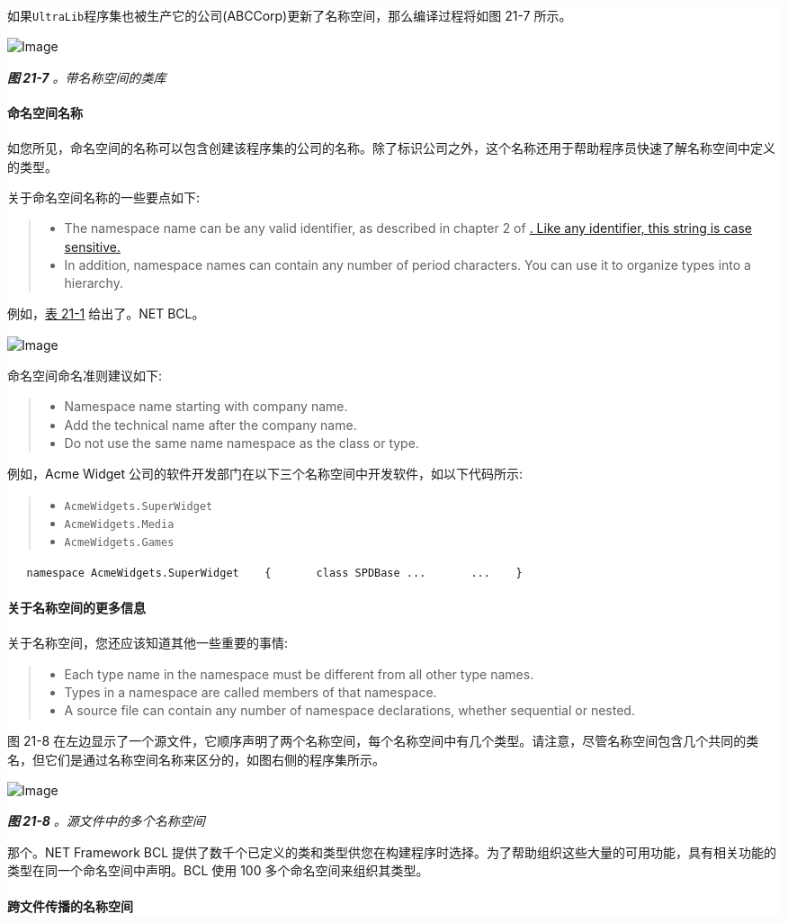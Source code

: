 如果`UltraLib`程序集也被生产它的公司(ABCCorp)更新了名称空间，那么编译过程将如图 21-7 所示。

![Image](images/Solis42789fig2107.jpg)

***图 21-7** 。带名称空间的类库*

#### 命名空间名称

如您所见，命名空间的名称可以包含创建该程序集的公司的名称。除了标识公司之外，这个名称还用于帮助程序员快速了解名称空间中定义的类型。

关于命名空间名称的一些要点如下:

> *   The namespace name can be any valid identifier, as described in chapter 2 of [. Like any identifier, this string is case sensitive.](02.html)
> *   In addition, namespace names can contain any number of period characters. You can use it to organize types into a hierarchy.

例如，[表 21-1](#tab_21_1) 给出了。NET BCL。

![Image](images/Solis42789tab2101.jpg)

命名空间命名准则建议如下:

> *   Namespace name starting with company name.
> *   Add the technical name after the company name.
> *   Do not use the same name namespace as the class or type.

例如，Acme Widget 公司的软件开发部门在以下三个名称空间中开发软件，如以下代码所示:

> *   `AcmeWidgets.SuperWidget`
> *   `AcmeWidgets.Media`
> *   `AcmeWidgets.Games`

`   namespace AcmeWidgets.SuperWidget
   {
      class SPDBase ...
      ...
   }`

#### 关于名称空间的更多信息

关于名称空间，您还应该知道其他一些重要的事情:

> *   Each type name in the namespace must be different from all other type names.
> *   Types in a namespace are called members of that namespace.
> *   A source file can contain any number of namespace declarations, whether sequential or nested.

图 21-8 在左边显示了一个源文件，它顺序声明了两个名称空间，每个名称空间中有几个类型。请注意，尽管名称空间包含几个共同的类名，但它们是通过名称空间名称来区分的，如图右侧的程序集所示。

![Image](images/Solis42789fig2108.jpg)

***图 21-8** 。源文件中的多个名称空间*

那个。NET Framework BCL 提供了数千个已定义的类和类型供您在构建程序时选择。为了帮助组织这些大量的可用功能，具有相关功能的类型在同一个命名空间中声明。BCL 使用 100 多个命名空间来组织其类型。

#### 跨文件传播的名称空间
